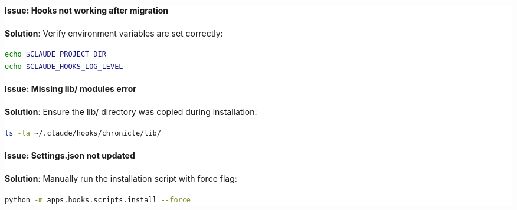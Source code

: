 #### Issue: Hooks not working after migration
**Solution**: Verify environment variables are set correctly:
```bash
echo $CLAUDE_PROJECT_DIR
echo $CLAUDE_HOOKS_LOG_LEVEL
```

#### Issue: Missing lib/ modules error
**Solution**: Ensure the lib/ directory was copied during installation:
```bash
ls -la ~/.claude/hooks/chronicle/lib/
```

#### Issue: Settings.json not updated
**Solution**: Manually run the installation script with force flag:
```bash
python -m apps.hooks.scripts.install --force
```